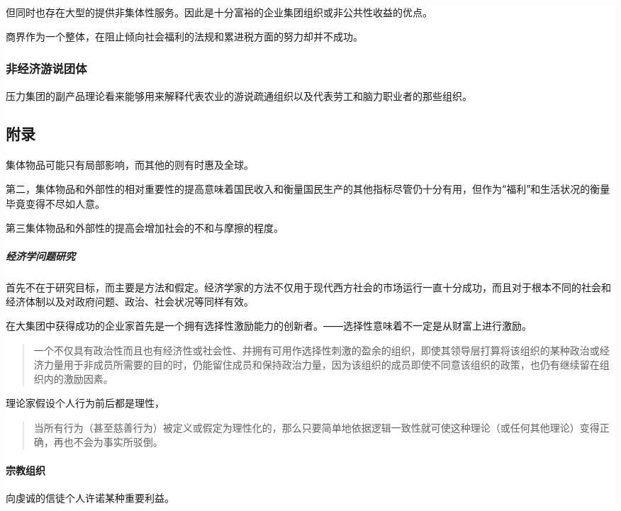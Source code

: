 但同时也存在大型的提供非集体性服务。因此是十分富裕的企业集团组织或非公共性收益的优点。

商界作为一个整体，在阻止倾向社会福利的法规和累进税方面的努力却并不成功。

### 非经济游说团体

压力集团的副产品理论看来能够用来解释代表农业的游说疏通组织以及代表劳工和脑力职业者的那些组织。



## 附录

集体物品可能只有局部影响，而其他的则有时惠及全球。

第二，集体物品和外部性的相对重要性的提高意味着国民收入和衡量国民生产的其他指标尽管仍十分有用，但作为“福利”和生活状况的衡量毕竟变得不尽如人意。

第三集体物品和外部性的提高会增加社会的不和与摩擦的程度。

##### 经济学问题研究

首先不在于研究目标，而主要是方法和假定。经济学家的方法不仅用于现代西方社会的市场运行一直十分成功，而且对于根本不同的社会和经济体制以及对政府问题、政治、社会状况等同样有效。

在大集团中获得成功的企业家首先是一个拥有选择性激励能力的创新者。——选择性意味着不一定是从财富上进行激励。

> 一个不仅具有政治性而且也有经济性或社会性、并拥有可用作选择性刺激的盈余的组织，即使其领导层打算将该组织的某种政治或经济力量用于非成员所需要的目的时，仍能留住成员和保持政治力量，因为该组织的成员即使不同意该组织的政策，也仍有继续留在组织内的激励因素。

理论家假设个人行为前后都是理性，

> 当所有行为（甚至慈善行为）被定义或假定为理性化的，那么只要简单地依据逻辑一致性就可使这种理论（或任何其他理论）变得正确，再也不会为事实所驳倒。

#### 宗教组织

向虔诚的信徒个人许诺某种重要利益。

